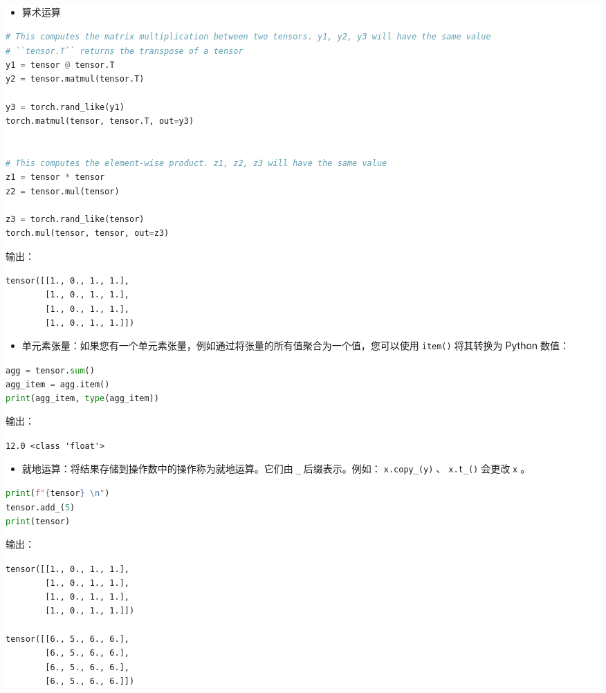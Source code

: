 - 算术运算

```python
# This computes the matrix multiplication between two tensors. y1, y2, y3 will have the same value
# ``tensor.T`` returns the transpose of a tensor
y1 = tensor @ tensor.T
y2 = tensor.matmul(tensor.T)

y3 = torch.rand_like(y1)
torch.matmul(tensor, tensor.T, out=y3)


# This computes the element-wise product. z1, z2, z3 will have the same value
z1 = tensor * tensor
z2 = tensor.mul(tensor)

z3 = torch.rand_like(tensor)
torch.mul(tensor, tensor, out=z3)
```

输出：

```
tensor([[1., 0., 1., 1.],
        [1., 0., 1., 1.],
        [1., 0., 1., 1.],
        [1., 0., 1., 1.]])
```

- 单元素张量：如果您有一个单元素张量，例如通过将张量的所有值聚合为一个值，您可以使用 `item()` 将其转换为 Python 数值：

```python
agg = tensor.sum()
agg_item = agg.item()
print(agg_item, type(agg_item))
```

输出：

```
12.0 <class 'float'>
```

- 就地运算：将结果存储到操作数中的操作称为就地运算。它们由 `_` 后缀表示。例如： `x.copy_(y)` 、 `x.t_()` 会更改 `x` 。

```python
print(f"{tensor} \n")
tensor.add_(5)
print(tensor)
```

输出：

```
tensor([[1., 0., 1., 1.],
        [1., 0., 1., 1.],
        [1., 0., 1., 1.],
        [1., 0., 1., 1.]])

tensor([[6., 5., 6., 6.],
        [6., 5., 6., 6.],
        [6., 5., 6., 6.],
        [6., 5., 6., 6.]])
```
